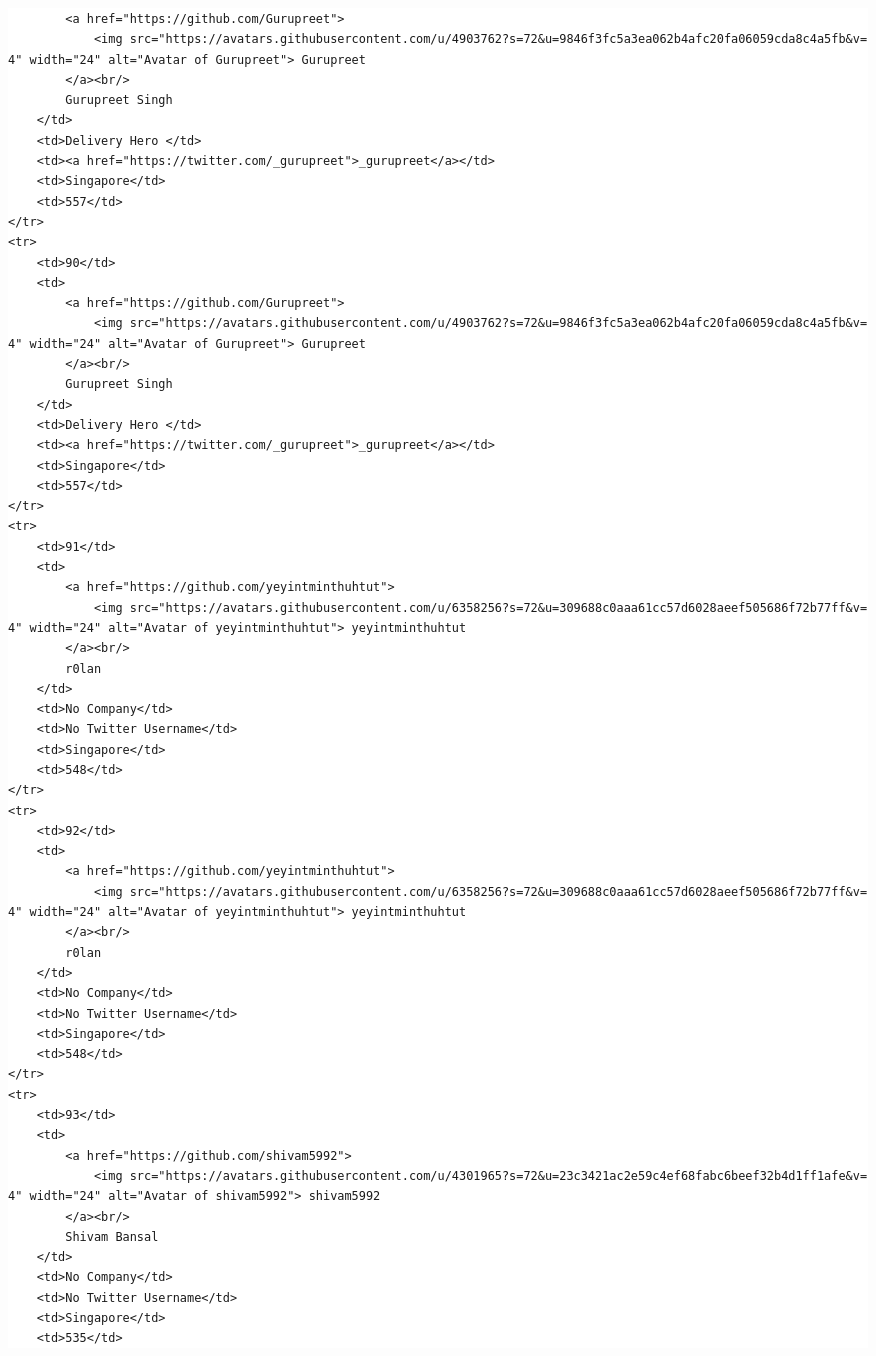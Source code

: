 			<a href="https://github.com/Gurupreet">
				<img src="https://avatars.githubusercontent.com/u/4903762?s=72&u=9846f3fc5a3ea062b4afc20fa06059cda8c4a5fb&v=4" width="24" alt="Avatar of Gurupreet"> Gurupreet
			</a><br/>
			Gurupreet Singh
		</td>
		<td>Delivery Hero </td>
		<td><a href="https://twitter.com/_gurupreet">_gurupreet</a></td>
		<td>Singapore</td>
		<td>557</td>
	</tr>
	<tr>
		<td>90</td>
		<td>
			<a href="https://github.com/Gurupreet">
				<img src="https://avatars.githubusercontent.com/u/4903762?s=72&u=9846f3fc5a3ea062b4afc20fa06059cda8c4a5fb&v=4" width="24" alt="Avatar of Gurupreet"> Gurupreet
			</a><br/>
			Gurupreet Singh
		</td>
		<td>Delivery Hero </td>
		<td><a href="https://twitter.com/_gurupreet">_gurupreet</a></td>
		<td>Singapore</td>
		<td>557</td>
	</tr>
	<tr>
		<td>91</td>
		<td>
			<a href="https://github.com/yeyintminthuhtut">
				<img src="https://avatars.githubusercontent.com/u/6358256?s=72&u=309688c0aaa61cc57d6028aeef505686f72b77ff&v=4" width="24" alt="Avatar of yeyintminthuhtut"> yeyintminthuhtut
			</a><br/>
			r0lan
		</td>
		<td>No Company</td>
		<td>No Twitter Username</td>
		<td>Singapore</td>
		<td>548</td>
	</tr>
	<tr>
		<td>92</td>
		<td>
			<a href="https://github.com/yeyintminthuhtut">
				<img src="https://avatars.githubusercontent.com/u/6358256?s=72&u=309688c0aaa61cc57d6028aeef505686f72b77ff&v=4" width="24" alt="Avatar of yeyintminthuhtut"> yeyintminthuhtut
			</a><br/>
			r0lan
		</td>
		<td>No Company</td>
		<td>No Twitter Username</td>
		<td>Singapore</td>
		<td>548</td>
	</tr>
	<tr>
		<td>93</td>
		<td>
			<a href="https://github.com/shivam5992">
				<img src="https://avatars.githubusercontent.com/u/4301965?s=72&u=23c3421ac2e59c4ef68fabc6beef32b4d1ff1afe&v=4" width="24" alt="Avatar of shivam5992"> shivam5992
			</a><br/>
			Shivam Bansal
		</td>
		<td>No Company</td>
		<td>No Twitter Username</td>
		<td>Singapore</td>
		<td>535</td>